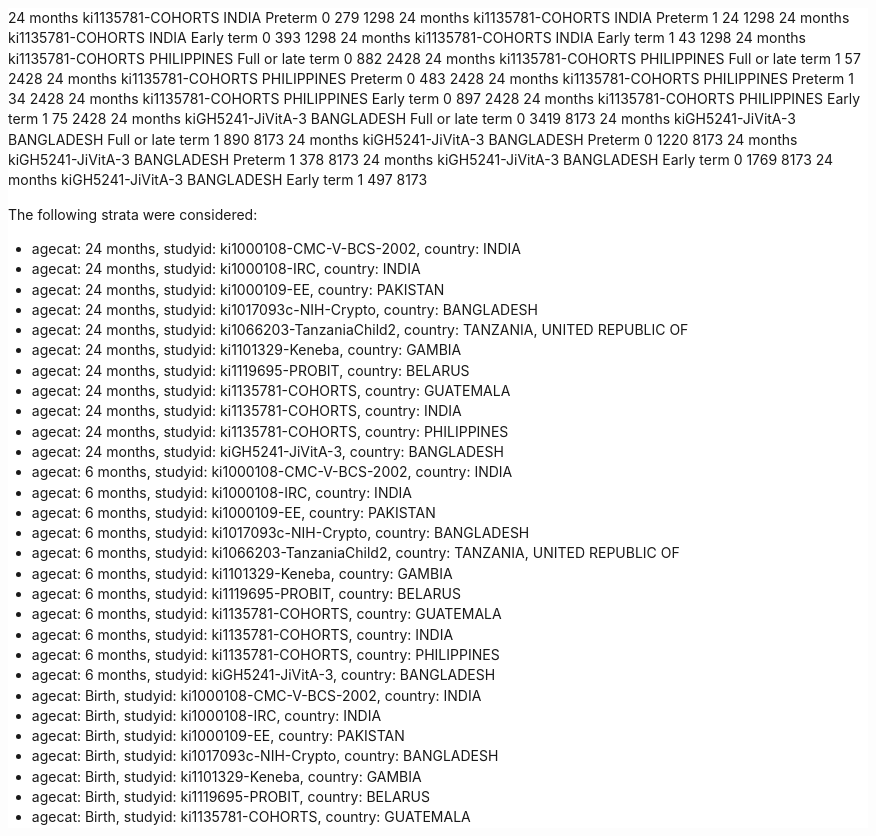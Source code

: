 24 months   ki1135781-COHORTS          INDIA                          Preterm                   0      279    1298
24 months   ki1135781-COHORTS          INDIA                          Preterm                   1       24    1298
24 months   ki1135781-COHORTS          INDIA                          Early term                0      393    1298
24 months   ki1135781-COHORTS          INDIA                          Early term                1       43    1298
24 months   ki1135781-COHORTS          PHILIPPINES                    Full or late term         0      882    2428
24 months   ki1135781-COHORTS          PHILIPPINES                    Full or late term         1       57    2428
24 months   ki1135781-COHORTS          PHILIPPINES                    Preterm                   0      483    2428
24 months   ki1135781-COHORTS          PHILIPPINES                    Preterm                   1       34    2428
24 months   ki1135781-COHORTS          PHILIPPINES                    Early term                0      897    2428
24 months   ki1135781-COHORTS          PHILIPPINES                    Early term                1       75    2428
24 months   kiGH5241-JiVitA-3          BANGLADESH                     Full or late term         0     3419    8173
24 months   kiGH5241-JiVitA-3          BANGLADESH                     Full or late term         1      890    8173
24 months   kiGH5241-JiVitA-3          BANGLADESH                     Preterm                   0     1220    8173
24 months   kiGH5241-JiVitA-3          BANGLADESH                     Preterm                   1      378    8173
24 months   kiGH5241-JiVitA-3          BANGLADESH                     Early term                0     1769    8173
24 months   kiGH5241-JiVitA-3          BANGLADESH                     Early term                1      497    8173


The following strata were considered:

* agecat: 24 months, studyid: ki1000108-CMC-V-BCS-2002, country: INDIA
* agecat: 24 months, studyid: ki1000108-IRC, country: INDIA
* agecat: 24 months, studyid: ki1000109-EE, country: PAKISTAN
* agecat: 24 months, studyid: ki1017093c-NIH-Crypto, country: BANGLADESH
* agecat: 24 months, studyid: ki1066203-TanzaniaChild2, country: TANZANIA, UNITED REPUBLIC OF
* agecat: 24 months, studyid: ki1101329-Keneba, country: GAMBIA
* agecat: 24 months, studyid: ki1119695-PROBIT, country: BELARUS
* agecat: 24 months, studyid: ki1135781-COHORTS, country: GUATEMALA
* agecat: 24 months, studyid: ki1135781-COHORTS, country: INDIA
* agecat: 24 months, studyid: ki1135781-COHORTS, country: PHILIPPINES
* agecat: 24 months, studyid: kiGH5241-JiVitA-3, country: BANGLADESH
* agecat: 6 months, studyid: ki1000108-CMC-V-BCS-2002, country: INDIA
* agecat: 6 months, studyid: ki1000108-IRC, country: INDIA
* agecat: 6 months, studyid: ki1000109-EE, country: PAKISTAN
* agecat: 6 months, studyid: ki1017093c-NIH-Crypto, country: BANGLADESH
* agecat: 6 months, studyid: ki1066203-TanzaniaChild2, country: TANZANIA, UNITED REPUBLIC OF
* agecat: 6 months, studyid: ki1101329-Keneba, country: GAMBIA
* agecat: 6 months, studyid: ki1119695-PROBIT, country: BELARUS
* agecat: 6 months, studyid: ki1135781-COHORTS, country: GUATEMALA
* agecat: 6 months, studyid: ki1135781-COHORTS, country: INDIA
* agecat: 6 months, studyid: ki1135781-COHORTS, country: PHILIPPINES
* agecat: 6 months, studyid: kiGH5241-JiVitA-3, country: BANGLADESH
* agecat: Birth, studyid: ki1000108-CMC-V-BCS-2002, country: INDIA
* agecat: Birth, studyid: ki1000108-IRC, country: INDIA
* agecat: Birth, studyid: ki1000109-EE, country: PAKISTAN
* agecat: Birth, studyid: ki1017093c-NIH-Crypto, country: BANGLADESH
* agecat: Birth, studyid: ki1101329-Keneba, country: GAMBIA
* agecat: Birth, studyid: ki1119695-PROBIT, country: BELARUS
* agecat: Birth, studyid: ki1135781-COHORTS, country: GUATEMALA